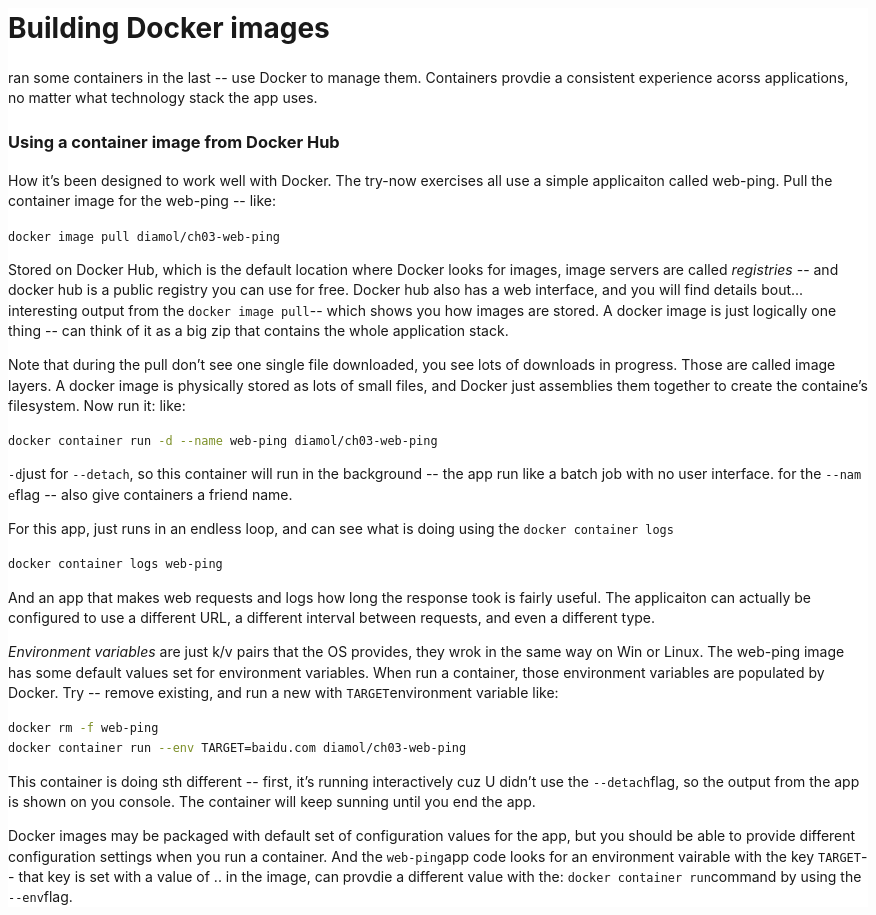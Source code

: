 # Building Docker images

ran some containers in the last -- use Docker to manage them. Containers provdie a consistent experience acorss applications, no matter what technology stack the app uses.

### Using a container image from Docker Hub

How it’s been designed to work well with Docker. The try-now exercises all use a simple applicaiton called web-ping. Pull the container image for the web-ping -- like:

```sh
docker image pull diamol/ch03-web-ping
```

Stored on Docker Hub, which is the default location where Docker looks for images, image servers are called *registries* -- and docker hub is a public registry you can use for free. Docker hub also has a web interface, and you will find details bout... interesting output from the `docker image pull`-- which shows you how images are stored. A docker image is just logically one thing -- can think of it as a big zip that contains the whole application stack.

Note that during the pull don’t see one single file downloaded, you see lots of downloads in progress. Those are called image layers. A docker image is physically stored as lots of small files, and Docker just assemblies them together to create the containe’s filesystem. Now run it: like:

```sh
docker container run -d --name web-ping diamol/ch03-web-ping
```

`-d`just for `--detach`, so this container will run in the background -- the app run like a batch job with no user interface. for the `--name`flag -- also give containers a friend name.

For this app, just runs in an endless loop, and can see what is doing using the `docker container logs`

```sh
docker container logs web-ping
```

And an app that makes web requests and logs how long the response took is fairly useful. The applicaiton can actually be configured to use a different URL, a different interval between requests, and even a different type.

*Environment variables* are just k/v pairs that the OS provides, they wrok in the same way on Win or Linux. The web-ping image has some default values set for environment variables. When run a container, those environment variables are populated by Docker. Try -- remove existing, and run a new with `TARGET`environment variable like:

```sh
docker rm -f web-ping
docker container run --env TARGET=baidu.com diamol/ch03-web-ping
```

This container is doing sth different -- first, it’s running interactively cuz U didn’t use the `--detach`flag, so the output from the app is shown on you console. The container will keep sunning until you end the app.

Docker images may be packaged with default set of configuration values for the app, but you should be able to provide different configuration settings when you run a container. And the `web-ping`app code looks for an environment vairable with the key `TARGET`-- that key is set with a value of .. in the image, can provdie a different value with the:
`docker container run`command by using the `--env`flag.
